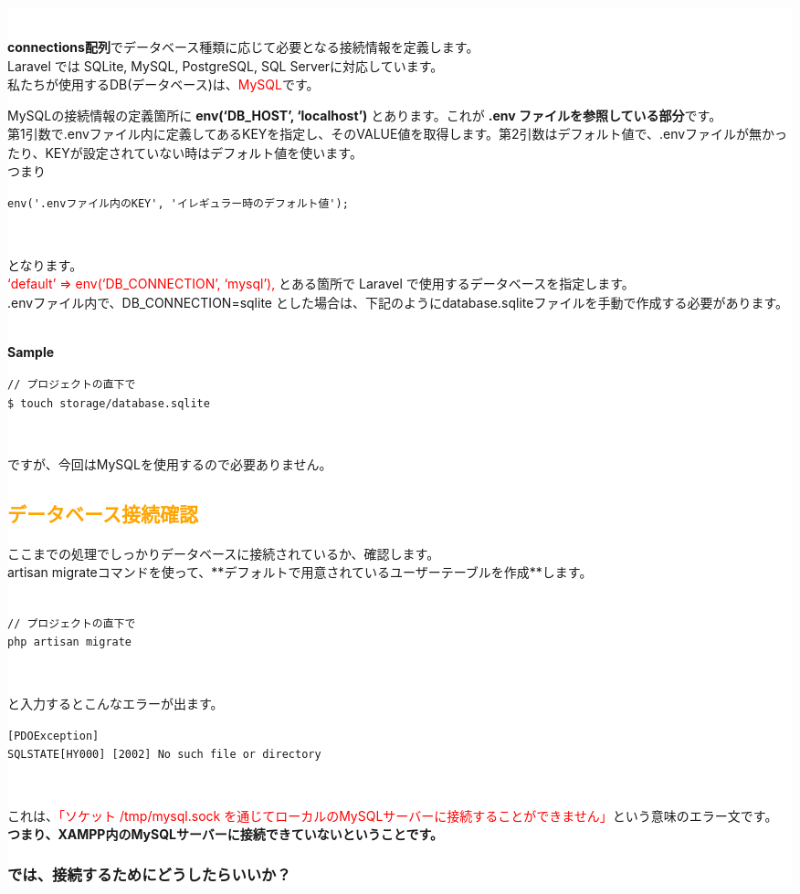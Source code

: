 <br>

**connections配列**でデータベース種類に応じて必要となる接続情報を定義します。<br>
Laravel では SQLite, MySQL, PostgreSQL, SQL Serverに対応しています。<br>
私たちが使用するDB(データベース)は、<span style="color: red;">MySQL</span>です。<br>

MySQLの接続情報の定義箇所に **env(‘DB_HOST’, ‘localhost’)** とあります。これが **.env ファイルを参照している部分**です。<br>
第1引数で.envファイル内に定義してあるKEYを指定し、そのVALUE値を取得します。第2引数はデフォルト値で、.envファイルが無かったり、KEYが設定されていない時はデフォルト値を使います。<br>
つまり<br>

```
env('.envファイル内のKEY', 'イレギュラー時のデフォルト値');
```

<br>

となります。<br>
<span style="color: red;">‘default’ => env(‘DB_CONNECTION’, ‘mysql’), </span>とある箇所で Laravel で使用するデータベースを指定します。<br>
.envファイル内で、DB_CONNECTION=sqlite とした場合は、下記のようにdatabase.sqliteファイルを手動で作成する必要があります。<br>
<br>

**Sample**

```
// プロジェクトの直下で
$ touch storage/database.sqlite
```

<br>

ですが、今回はMySQLを使用するので必要ありません。

<h2 style="color: orange;">データベース接続確認</h2>
ここまでの処理でしっかりデータベースに接続されているか、確認します。<br>
artisan migrateコマンドを使って、**デフォルトで用意されているユーザーテーブルを作成**します。<br>
<br>

```
// プロジェクトの直下で
php artisan migrate
```

<br>

と入力するとこんなエラーが出ます。<br>

```
[PDOException]
SQLSTATE[HY000] [2002] No such file or directory
```

<br>

これは、<span style="color: red;">「ソケット /tmp/mysql.sock を通じてローカルのMySQLサーバーに接続することができません」</span>という意味のエラー文です。<br>
**つまり、XAMPP内のMySQLサーバーに接続できていないということです。**<br>

<h3>では、接続するためにどうしたらいいか？</h3>
